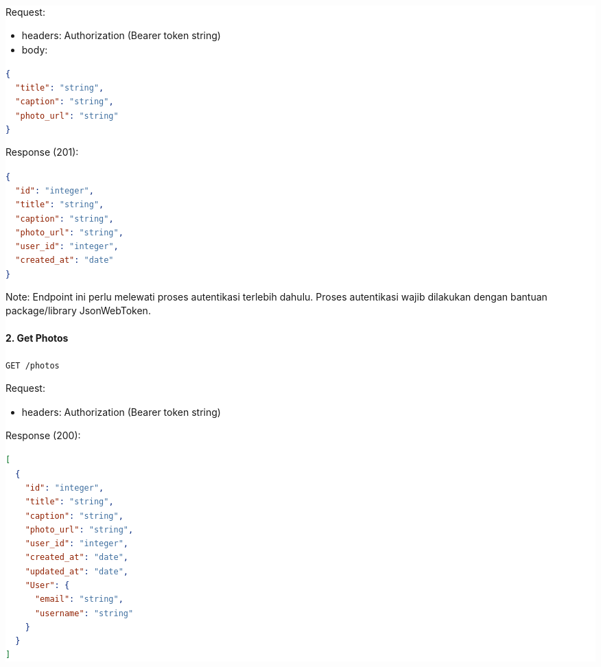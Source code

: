 Request:

- headers: Authorization (Bearer token string)
- body:

```json
{
  "title": "string",
  "caption": "string",
  "photo_url": "string"
}
```

Response (201):

```json
{
  "id": "integer",
  "title": "string",
  "caption": "string",
  "photo_url": "string",
  "user_id": "integer",
  "created_at": "date"
}
```

Note: Endpoint ini perlu melewati proses autentikasi terlebih dahulu. Proses autentikasi wajib dilakukan dengan bantuan package/library JsonWebToken.

#### 2. Get Photos

```http
GET /photos
```

Request:

- headers: Authorization (Bearer token string)

Response (200):

```json
[
  {
    "id": "integer",
    "title": "string",
    "caption": "string",
    "photo_url": "string",
    "user_id": "integer",
    "created_at": "date",
    "updated_at": "date",
    "User": {
      "email": "string",
      "username": "string"
    }
  }
]
```
